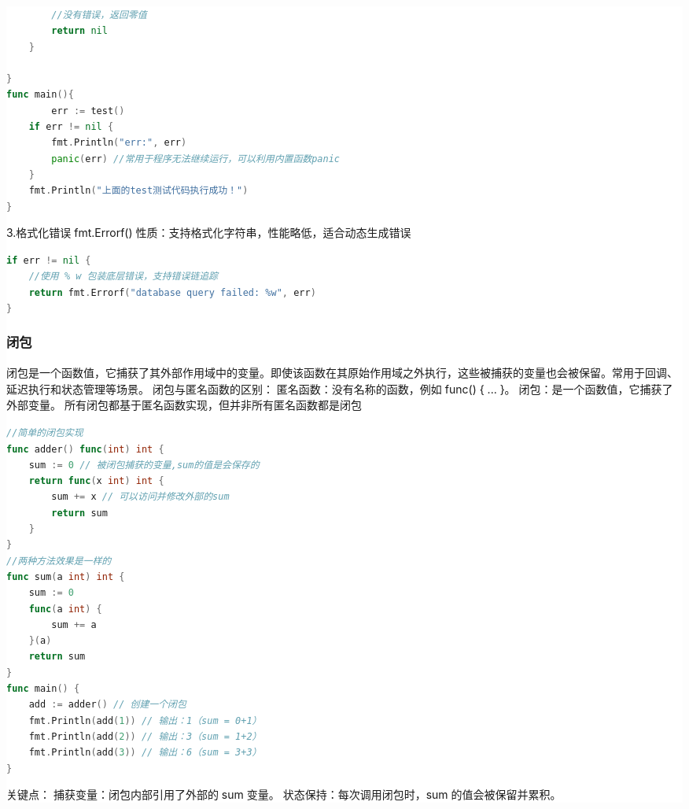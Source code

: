 ```go
		//没有错误，返回零值
		return nil
	}

}
func main(){
        err := test()
	if err != nil {
		fmt.Println("err:", err)
		panic(err) //常用于程序无法继续运行，可以利用内置函数panic
	}
	fmt.Println("上面的test测试代码执行成功！")
}
```
3.格式化错误
fmt.Errorf()
性质：支持格式化字符串，性能略低，适合动态生成错误
```go
if err != nil {
    //使用 % w 包装底层错误，支持错误链追踪
    return fmt.Errorf("database query failed: %w", err)
}
```
### 闭包
闭包是一个函数值，它捕获了其外部作用域中的变量。即使该函数在其原始作用域之外执行，这些被捕获的变量也会被保留。常用于回调、延迟执行和状态管理等场景。
闭包与匿名函数的区别：
匿名函数：没有名称的函数，例如 func() { ... }。
闭包：是一个函数值，它捕获了外部变量。
所有闭包都基于匿名函数实现，但并非所有匿名函数都是闭包
```go
//简单的闭包实现
func adder() func(int) int {
    sum := 0 // 被闭包捕获的变量,sum的值是会保存的
    return func(x int) int {
        sum += x // 可以访问并修改外部的sum
        return sum
    }
}
//两种方法效果是一样的
func sum(a int) int {
	sum := 0
	func(a int) {
		sum += a
	}(a)
	return sum
}
func main() {
    add := adder() // 创建一个闭包
    fmt.Println(add(1)) // 输出：1（sum = 0+1）
    fmt.Println(add(2)) // 输出：3（sum = 1+2）
    fmt.Println(add(3)) // 输出：6（sum = 3+3）
}
```
关键点：
捕获变量：闭包内部引用了外部的 sum 变量。
状态保持：每次调用闭包时，sum 的值会被保留并累积。